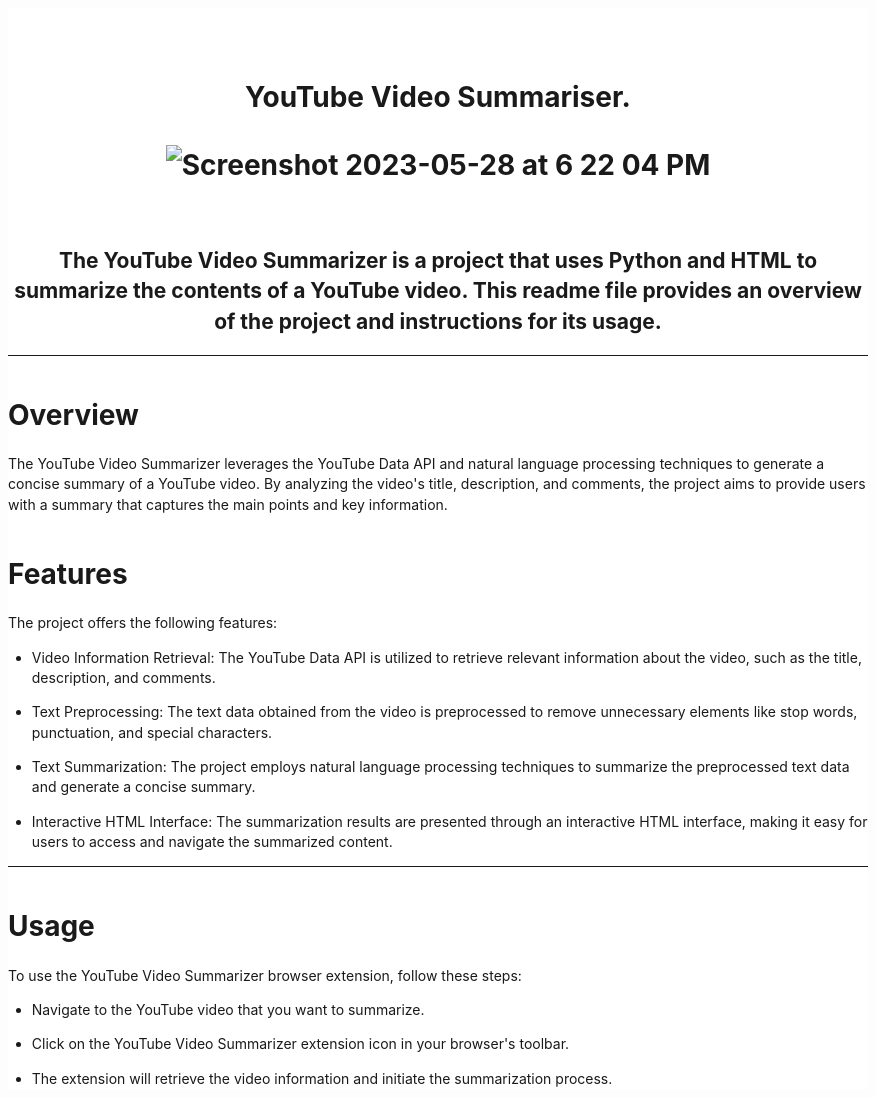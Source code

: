 <h1 align="center">
  <br>
  
 YouTube Video Summariser. 
  
 <img width="363" alt="Screenshot 2023-05-28 at 6 22 04 PM" src="https://github.com/Lovecase/YouTube-Video-Summariser/assets/76085767/f82a2c86-6de3-4d8f-9556-4349b6d215ff">

  <br>
</h1>

<h2 align="center">
  <br>
The YouTube Video Summarizer is a project that uses Python and HTML to summarize the contents of a YouTube video. This readme file provides an overview of the project and instructions for its usage.
  <br>
</h2>

---------------------------------------------------------------

# Overview

The YouTube Video Summarizer leverages the YouTube Data API and natural language processing techniques to generate a concise summary of a YouTube video. By analyzing the video's title, description, and comments, the project aims to provide users with a summary that captures the main points and key information.

# Features

The project offers the following features:

- Video Information Retrieval: The YouTube Data API is utilized to retrieve relevant information about the video, such as the title, description, and comments.

- Text Preprocessing: The text data obtained from the video is preprocessed to remove unnecessary elements like stop words, punctuation, and special characters.

- Text Summarization: The project employs natural language processing techniques to summarize the preprocessed text data and generate a concise summary.

- Interactive HTML Interface: The summarization results are presented through an interactive HTML interface, making it easy for users to access and navigate the summarized content.

----------------------------------------------------------------------------

# Usage

To use the YouTube Video Summarizer browser extension, follow these steps:

- Navigate to the YouTube video that you want to summarize.

- Click on the YouTube Video Summarizer extension icon in your browser's toolbar.

- The extension will retrieve the video information and initiate the summarization process.
